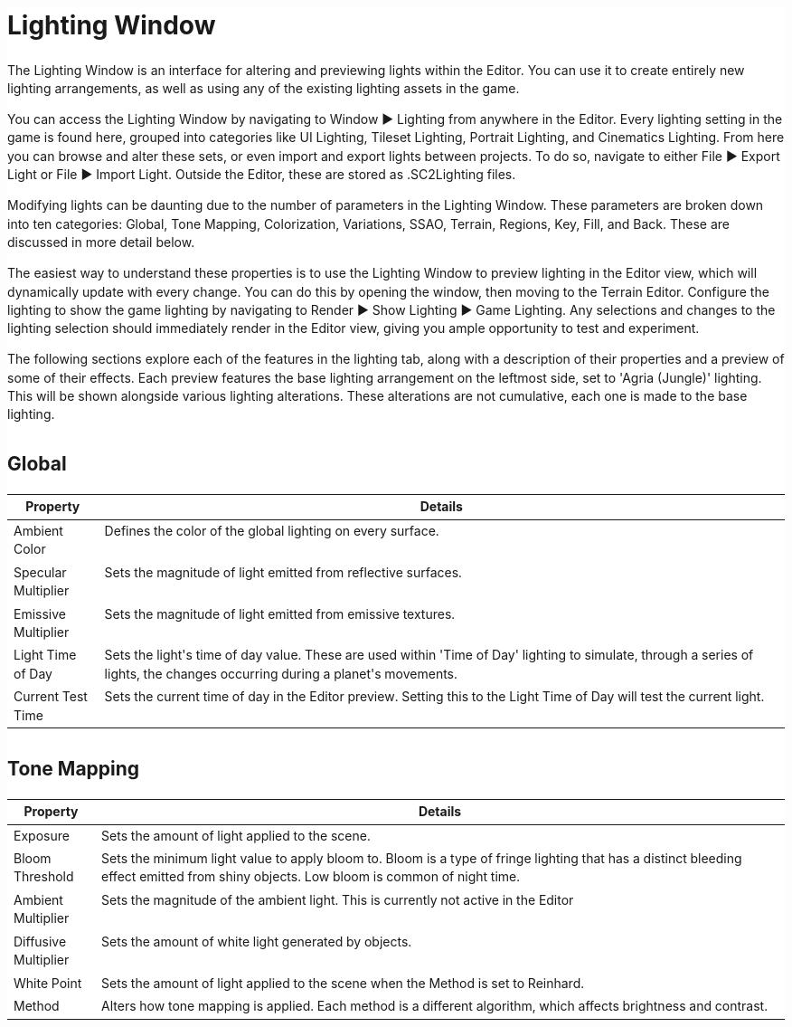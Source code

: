 # Lighting Window

The Lighting Window is an interface for altering and previewing lights within the Editor. You can use it to create entirely new lighting arrangements, as well as using any of the existing lighting assets in the game.

You can access the Lighting Window by navigating to Window ▶︎ Lighting from anywhere in the Editor. Every lighting setting in the game is found here, grouped into categories like UI Lighting, Tileset Lighting, Portrait Lighting, and Cinematics Lighting. From here you can browse and alter these sets, or even import and export lights between projects. To do so, navigate to either File ▶︎ Export Light or File ▶︎ Import Light. Outside the Editor, these are stored as .SC2Lighting files.

Modifying lights can be daunting due to the number of parameters in the Lighting Window. These parameters are broken down into ten categories: Global, Tone Mapping, Colorization, Variations, SSAO, Terrain, Regions, Key, Fill, and Back. These are discussed in more detail below.

The easiest way to understand these properties is to use the Lighting Window to preview lighting in the Editor view, which will dynamically update with every change. You can do this by opening the window, then moving to the Terrain Editor. Configure the lighting to show the game lighting by navigating to Render ▶︎ Show Lighting ▶︎ Game Lighting. Any selections and changes to the lighting selection should immediately render in the Editor view, giving you ample opportunity to test and experiment.

The following sections explore each of the features in the lighting tab, along with a description of their properties and a preview of some of their effects. Each preview features the base lighting arrangement on the leftmost side, set to 'Agria (Jungle)' lighting. This will be shown alongside various lighting alterations. These alterations are not cumulative, each one is made to the base lighting.

## Global

| Property            | Details                                                                                                                                                                      |
| ------------------- | ---------------------------------------------------------------------------------------------------------------------------------------------------------------------------- |
| Ambient Color       | Defines the color of the global lighting on every surface.                                                                                                                   |
| Specular Multiplier | Sets the magnitude of light emitted from reflective surfaces.                                                                                                                |
| Emissive Multiplier | Sets the magnitude of light emitted from emissive textures.                                                                                                                  |
| Light Time of Day   | Sets the light's time of day value. These are used within 'Time of Day' lighting to simulate, through a series of lights, the changes occurring during a planet's movements. |
| Current Test Time   | Sets the current time of day in the Editor preview. Setting this to the Light Time of Day will test the current light.                                                       |

## Tone Mapping

| Property             | Details                                                                                                                                                                               |
| -------------------- | ------------------------------------------------------------------------------------------------------------------------------------------------------------------------------------- |
| Exposure             | Sets the amount of light applied to the scene.                                                                                                                                        |
| Bloom Threshold      | Sets the minimum light value to apply bloom to. Bloom is a type of fringe lighting that has a distinct bleeding effect emitted from shiny objects. Low bloom is common of night time. |
| Ambient Multiplier   | Sets the magnitude of the ambient light. This is currently not active in the Editor                                                                                                   |
| Diffusive Multiplier | Sets the amount of white light generated by objects.                                                                                                                                  |
| White Point          | Sets the amount of light applied to the scene when the Method is set to Reinhard.                                                                                                     |
| Method               | Alters how tone mapping is applied. Each method is a different algorithm, which affects brightness and contrast.                                                                      |
